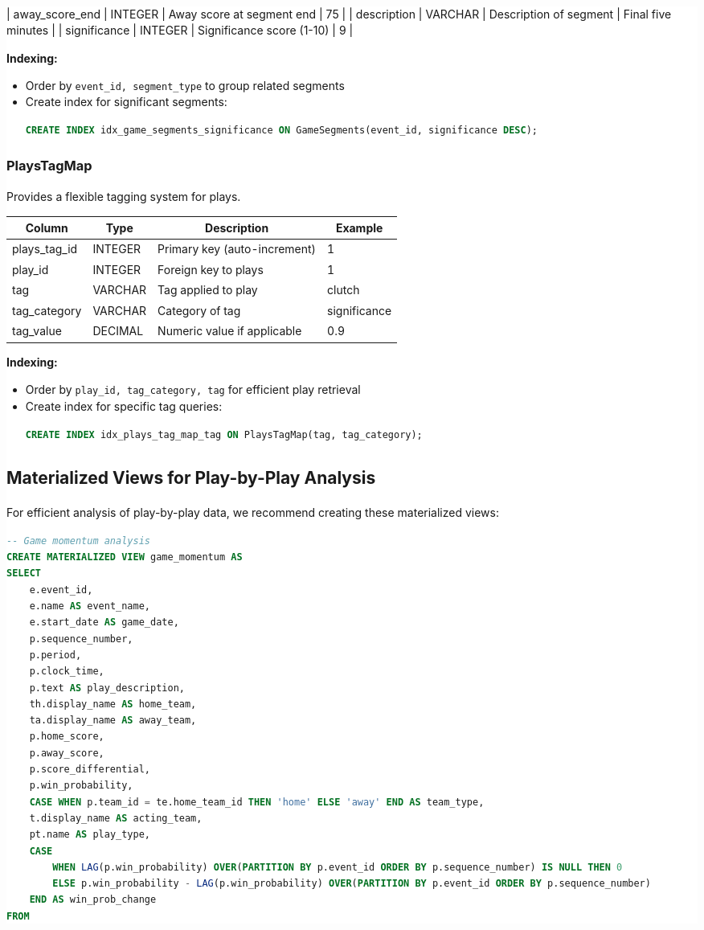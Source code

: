 | away_score_end | INTEGER | Away score at segment end | 75 |
| description | VARCHAR | Description of segment | Final five minutes |
| significance | INTEGER | Significance score (1-10) | 9 |

**Indexing:**
- Order by `event_id, segment_type` to group related segments
- Create index for significant segments:
  ```sql
  CREATE INDEX idx_game_segments_significance ON GameSegments(event_id, significance DESC);
  ```

### PlaysTagMap
Provides a flexible tagging system for plays.

| Column | Type | Description | Example |
|--------|------|-------------|---------|
| plays_tag_id | INTEGER | Primary key (auto-increment) | 1 |
| play_id | INTEGER | Foreign key to plays | 1 |
| tag | VARCHAR | Tag applied to play | clutch |
| tag_category | VARCHAR | Category of tag | significance |
| tag_value | DECIMAL | Numeric value if applicable | 0.9 |

**Indexing:**
- Order by `play_id, tag_category, tag` for efficient play retrieval
- Create index for specific tag queries:
  ```sql
  CREATE INDEX idx_plays_tag_map_tag ON PlaysTagMap(tag, tag_category);
  ```

## Materialized Views for Play-by-Play Analysis

For efficient analysis of play-by-play data, we recommend creating these materialized views:

```sql
-- Game momentum analysis
CREATE MATERIALIZED VIEW game_momentum AS
SELECT 
    e.event_id,
    e.name AS event_name,
    e.start_date AS game_date,
    p.sequence_number,
    p.period,
    p.clock_time,
    p.text AS play_description,
    th.display_name AS home_team,
    ta.display_name AS away_team,
    p.home_score,
    p.away_score,
    p.score_differential,
    p.win_probability,
    CASE WHEN p.team_id = te.home_team_id THEN 'home' ELSE 'away' END AS team_type,
    t.display_name AS acting_team,
    pt.name AS play_type,
    CASE 
        WHEN LAG(p.win_probability) OVER(PARTITION BY p.event_id ORDER BY p.sequence_number) IS NULL THEN 0
        ELSE p.win_probability - LAG(p.win_probability) OVER(PARTITION BY p.event_id ORDER BY p.sequence_number)
    END AS win_prob_change
FROM 
```